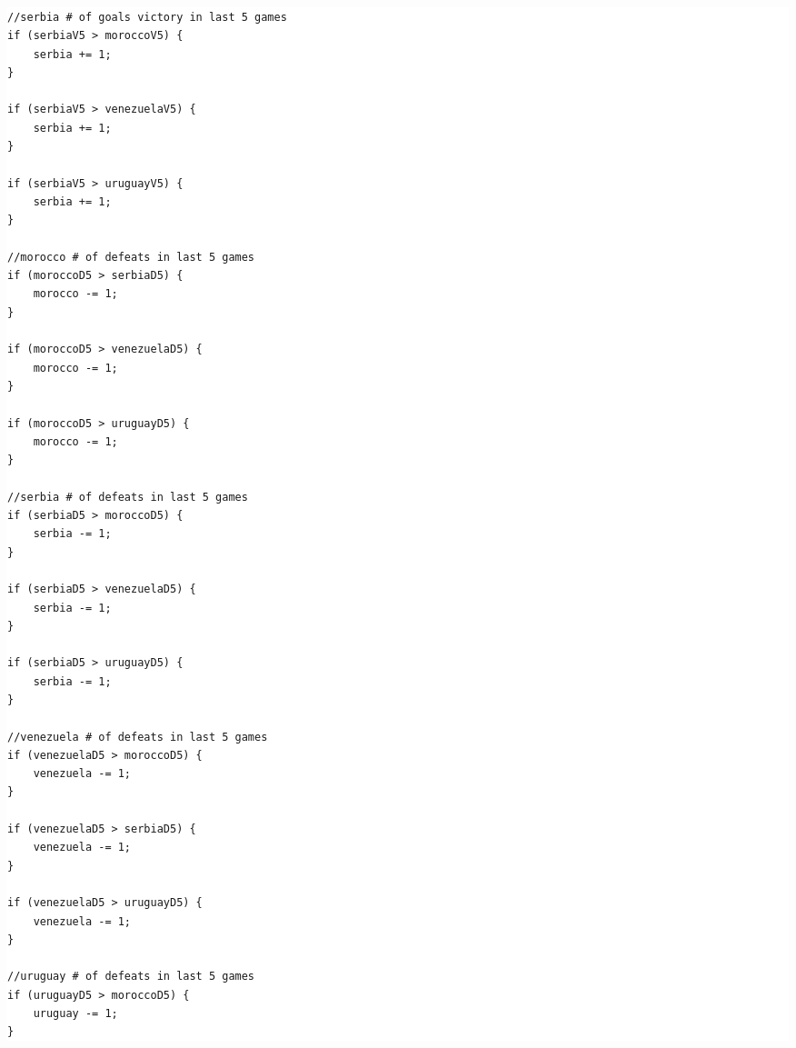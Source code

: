     //serbia # of goals victory in last 5 games
    if (serbiaV5 > moroccoV5) {
        serbia += 1;
    }
    
    if (serbiaV5 > venezuelaV5) {
        serbia += 1;
    }

    if (serbiaV5 > uruguayV5) {
        serbia += 1;
    }

    //morocco # of defeats in last 5 games
    if (moroccoD5 > serbiaD5) {
        morocco -= 1;
    }
    
    if (moroccoD5 > venezuelaD5) {
        morocco -= 1;
    }

    if (moroccoD5 > uruguayD5) {
        morocco -= 1;
    }

    //serbia # of defeats in last 5 games
    if (serbiaD5 > moroccoD5) {
        serbia -= 1;
    }
    
    if (serbiaD5 > venezuelaD5) {
        serbia -= 1;
    }

    if (serbiaD5 > uruguayD5) {
        serbia -= 1;
    }

    //venezuela # of defeats in last 5 games
    if (venezuelaD5 > moroccoD5) {
        venezuela -= 1;
    }
    
    if (venezuelaD5 > serbiaD5) {
        venezuela -= 1;
    }

    if (venezuelaD5 > uruguayD5) {
        venezuela -= 1;
    }

    //uruguay # of defeats in last 5 games
    if (uruguayD5 > moroccoD5) {
        uruguay -= 1;
    }
    